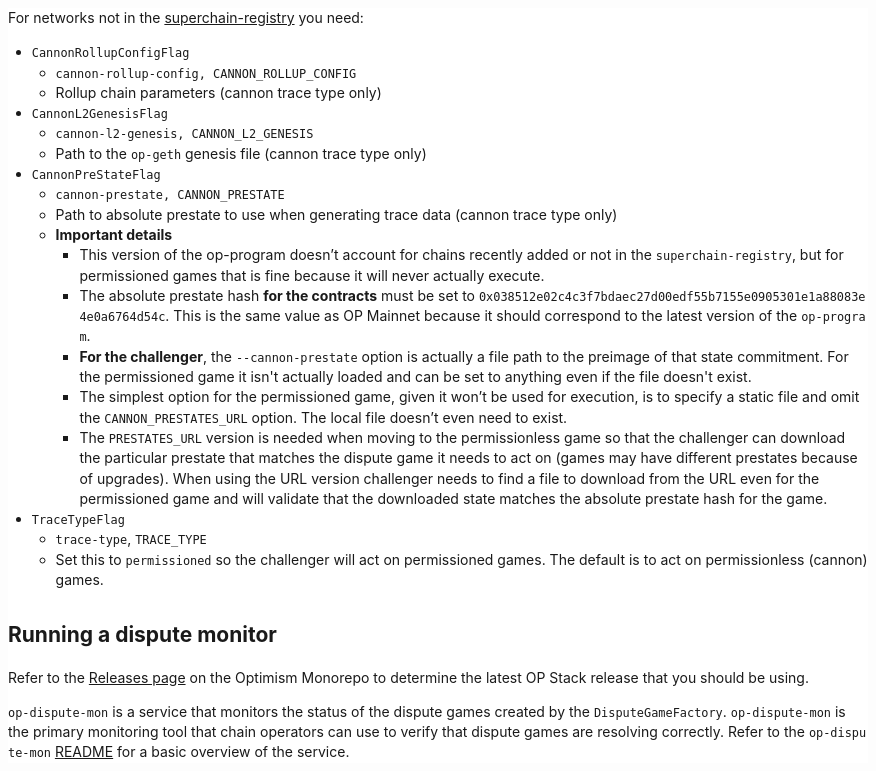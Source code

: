 For networks not in
the [superchain-registry](https://github.com/ethereum-optimism/superchain-registry/blob/main/chainList.json) you need:

- `CannonRollupConfigFlag`
  - `cannon-rollup-config, CANNON_ROLLUP_CONFIG`
  - Rollup chain parameters (cannon trace type only)
- `CannonL2GenesisFlag`
  - `cannon-l2-genesis, CANNON_L2_GENESIS`
  - Path to the `op-geth` genesis file (cannon trace type only)
- `CannonPreStateFlag`
  - `cannon-prestate, CANNON_PRESTATE`
  - Path to absolute prestate to use when generating trace data (cannon trace type only)
  - **Important details**
    - This version of the op-program doesn’t account for chains recently added or not in the `superchain-registry`, but
      for permissioned games that is fine because it will never actually execute.
    - The absolute prestate hash **for the contracts** must be set to
      `0x038512e02c4c3f7bdaec27d00edf55b7155e0905301e1a88083e4e0a6764d54c`. This is the same value as OP Mainnet because
      it should correspond to the latest version of the `op-program`.
    - **For the challenger**, the `--cannon-prestate` option is actually a file path to the preimage of that state
      commitment. For the permissioned game it isn't actually loaded and can be set to anything even if the file doesn't
      exist.
    - The simplest option for the permissioned game, given it won’t be used for execution, is to specify a static file
      and omit the `CANNON_PRESTATES_URL` option. The local file doesn’t even need to exist.
    - The `PRESTATES_URL` version is needed when moving to the permissionless game so that the challenger can download
      the particular prestate that matches the dispute game it needs to act on (games may have different prestates
      because of upgrades). When using the URL version challenger needs to find a file to download from the URL even for
      the permissioned game and will validate that the downloaded state matches the absolute prestate hash for the game.
- `TraceTypeFlag`
  - `trace-type`, `TRACE_TYPE`
  - Set this to `permissioned` so the challenger will act on permissioned games. The default is to act on
    permissionless (cannon) games.

## Running a dispute monitor

Refer to the [Releases page](https://github.com/ethereum-optimism/optimism/releases) on the Optimism Monorepo to
determine the latest OP Stack release that you should be using.

`op-dispute-mon` is a service that monitors the status of the dispute games created by the `DisputeGameFactory`.
`op-dispute-mon` is the primary monitoring tool that chain operators can use to verify that dispute games are resolving
correctly. Refer to the
`op-dispute-mon` [README](https://github.com/ethereum-optimism/optimism/blob/develop/op-dispute-mon/README.md) for a
basic overview of the service.
